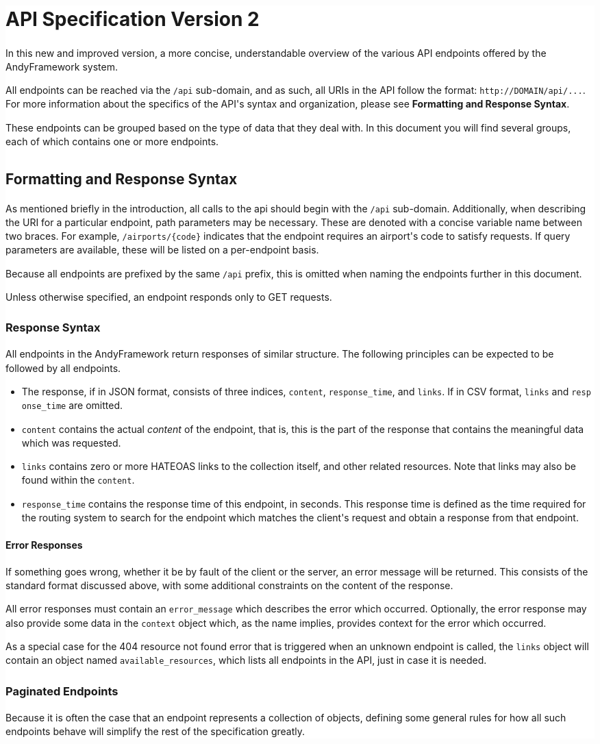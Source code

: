 # API Specification Version 2
In this new and improved version, a more concise, understandable overview of the various API endpoints offered by the AndyFramework system.

All endpoints can be reached via the `/api` sub-domain, and as such, all URIs in the API follow the format: `http://DOMAIN/api/...`. For more information about the specifics of the API's syntax and organization, please see **Formatting and Response Syntax**.

These endpoints can be grouped based on the type of data that they deal with. In this document you will find several groups, each of which contains one or more endpoints.

## Formatting and Response Syntax
As mentioned briefly in the introduction, all calls to the api should begin with the `/api` sub-domain. Additionally, when describing the URI for a particular endpoint, path parameters may be necessary. These are denoted with a concise variable name between two braces. For example, `/airports/{code}` indicates that the endpoint requires an airport's code to satisfy requests. If query parameters are available, these will be listed on a per-endpoint basis.

Because all endpoints are prefixed by the same `/api` prefix, this is omitted when naming the endpoints further in this document.

Unless otherwise specified, an endpoint responds only to GET requests.

### Response Syntax
All endpoints in the AndyFramework return responses of similar structure. The following principles can be expected to be followed by all endpoints.

* The response, if in JSON format, consists of three indices, `content`, `response_time`, and `links`. If in CSV format, `links` and `response_time` are omitted.

* `content` contains the actual _content_ of the endpoint, that is, this is the part of the response that contains the meaningful data which was requested.

* `links` contains zero or more HATEOAS links to the collection itself, and other related resources. Note that links may also be found within the `content`.

* `response_time` contains the response time of this endpoint, in seconds. This response time is defined as the time required for the routing system to search for the endpoint which matches the client's request and obtain a response from that endpoint.

#### Error Responses
If something goes wrong, whether it be by fault of the client or the server, an error message will be returned. This consists of the standard format discussed above, with some additional constraints on the content of the response.

All error responses must contain an `error_message` which describes the error which occurred. Optionally, the error response may also provide some data in the `context` object which, as the name implies, provides context for the error which occurred.

As a special case for the 404 resource not found error that is triggered when an unknown endpoint is called, the `links` object will contain an object named `available_resources`, which lists all endpoints in the API, just in case it is needed.

### Paginated Endpoints
Because it is often the case that an endpoint represents a collection of objects, defining some general rules for how all such endpoints behave will simplify the rest of the specification greatly.
